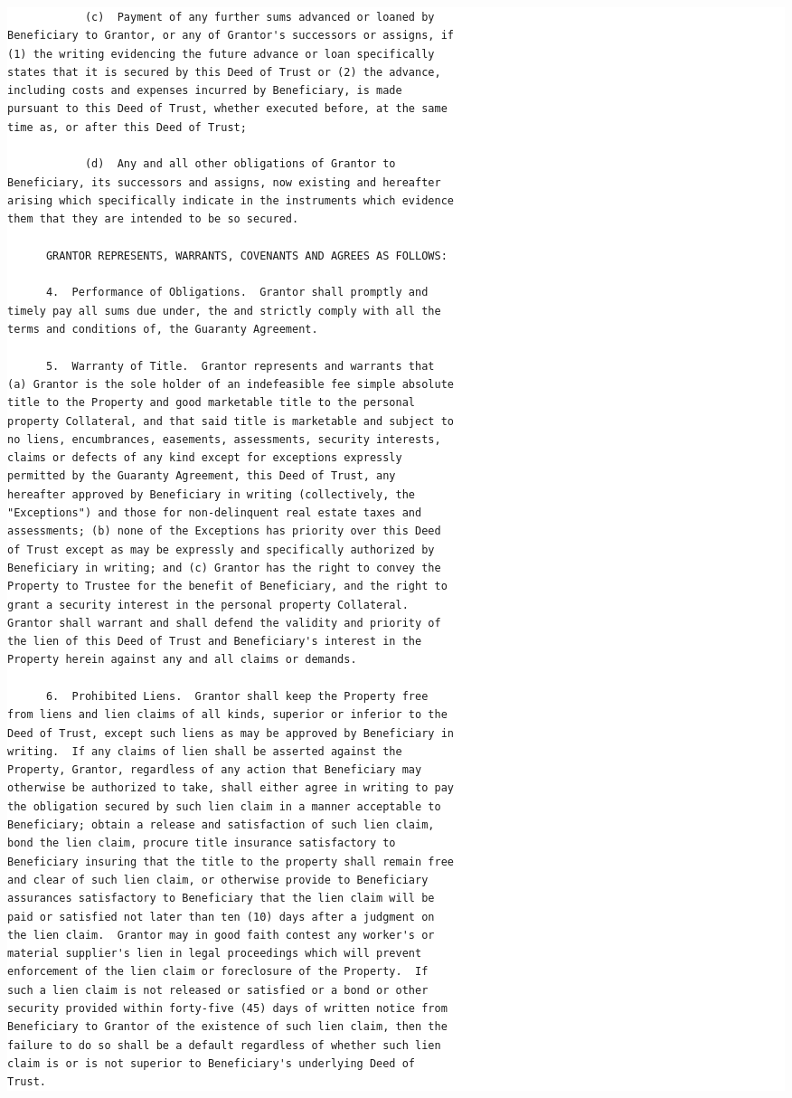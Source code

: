                 (c)  Payment of any further sums advanced or loaned by  
    Beneficiary to Grantor, or any of Grantor's successors or assigns, if  
    (1) the writing evidencing the future advance or loan specifically  
    states that it is secured by this Deed of Trust or (2) the advance,  
    including costs and expenses incurred by Beneficiary, is made  
    pursuant to this Deed of Trust, whether executed before, at the same  
    time as, or after this Deed of Trust;  
  
                (d)  Any and all other obligations of Grantor to  
    Beneficiary, its successors and assigns, now existing and hereafter  
    arising which specifically indicate in the instruments which evidence  
    them that they are intended to be so secured.  
  
          GRANTOR REPRESENTS, WARRANTS, COVENANTS AND AGREES AS FOLLOWS:  
  
          4.  Performance of Obligations.  Grantor shall promptly and  
    timely pay all sums due under, the and strictly comply with all the  
    terms and conditions of, the Guaranty Agreement.  
  
          5.  Warranty of Title.  Grantor represents and warrants that  
    (a) Grantor is the sole holder of an indefeasible fee simple absolute  
    title to the Property and good marketable title to the personal  
    property Collateral, and that said title is marketable and subject to  
    no liens, encumbrances, easements, assessments, security interests,  
    claims or defects of any kind except for exceptions expressly  
    permitted by the Guaranty Agreement, this Deed of Trust, any  
    hereafter approved by Beneficiary in writing (collectively, the  
    "Exceptions") and those for non-delinquent real estate taxes and  
    assessments; (b) none of the Exceptions has priority over this Deed  
    of Trust except as may be expressly and specifically authorized by  
    Beneficiary in writing; and (c) Grantor has the right to convey the  
    Property to Trustee for the benefit of Beneficiary, and the right to  
    grant a security interest in the personal property Collateral.  
    Grantor shall warrant and shall defend the validity and priority of  
    the lien of this Deed of Trust and Beneficiary's interest in the  
    Property herein against any and all claims or demands.  
  
          6.  Prohibited Liens.  Grantor shall keep the Property free  
    from liens and lien claims of all kinds, superior or inferior to the  
    Deed of Trust, except such liens as may be approved by Beneficiary in  
    writing.  If any claims of lien shall be asserted against the  
    Property, Grantor, regardless of any action that Beneficiary may  
    otherwise be authorized to take, shall either agree in writing to pay  
    the obligation secured by such lien claim in a manner acceptable to  
    Beneficiary; obtain a release and satisfaction of such lien claim,  
    bond the lien claim, procure title insurance satisfactory to  
    Beneficiary insuring that the title to the property shall remain free  
    and clear of such lien claim, or otherwise provide to Beneficiary  
    assurances satisfactory to Beneficiary that the lien claim will be  
    paid or satisfied not later than ten (10) days after a judgment on  
    the lien claim.  Grantor may in good faith contest any worker's or  
    material supplier's lien in legal proceedings which will prevent  
    enforcement of the lien claim or foreclosure of the Property.  If  
    such a lien claim is not released or satisfied or a bond or other  
    security provided within forty-five (45) days of written notice from  
    Beneficiary to Grantor of the existence of such lien claim, then the  
    failure to do so shall be a default regardless of whether such lien  
    claim is or is not superior to Beneficiary's underlying Deed of  
    Trust.  
  
